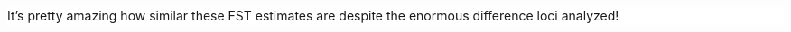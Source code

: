 It’s pretty amazing how similar these FST estimates are despite the
enormous difference loci analyzed!
